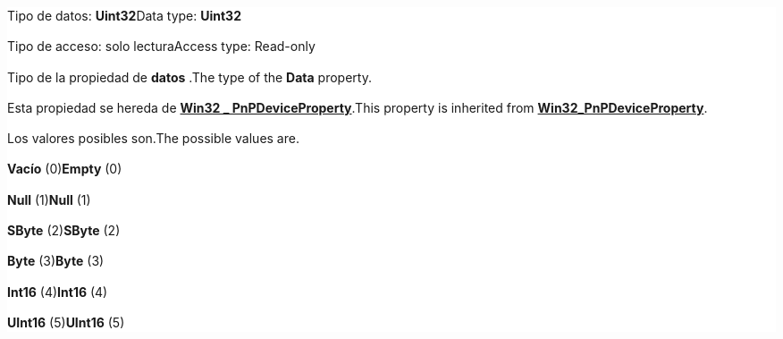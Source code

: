 <span data-ttu-id="8e628-132">Tipo de datos: **Uint32**</span><span class="sxs-lookup"><span data-stu-id="8e628-132">Data type: **Uint32**</span></span>
</dt> <dt>

<span data-ttu-id="8e628-133">Tipo de acceso: solo lectura</span><span class="sxs-lookup"><span data-stu-id="8e628-133">Access type: Read-only</span></span>
</dt> </dl>

<span data-ttu-id="8e628-134">Tipo de la propiedad de **datos** .</span><span class="sxs-lookup"><span data-stu-id="8e628-134">The type of the **Data** property.</span></span>

<span data-ttu-id="8e628-135">Esta propiedad se hereda de [**Win32 \_ PnPDeviceProperty**](win32-pnpdeviceproperty.md).</span><span class="sxs-lookup"><span data-stu-id="8e628-135">This property is inherited from [**Win32\_PnPDeviceProperty**](win32-pnpdeviceproperty.md).</span></span>

<span data-ttu-id="8e628-136">Los valores posibles son.</span><span class="sxs-lookup"><span data-stu-id="8e628-136">The possible values are.</span></span>

<dt>

<span id="Empty"></span><span id="empty"></span><span id="EMPTY"></span>

<span data-ttu-id="8e628-137">**Vacío** (0)</span><span class="sxs-lookup"><span data-stu-id="8e628-137">**Empty** (0)</span></span>


</dt> <dd></dd> <dt>

<span id="Null"></span><span id="null"></span><span id="NULL"></span>

<span data-ttu-id="8e628-138">**Null** (1)</span><span class="sxs-lookup"><span data-stu-id="8e628-138">**Null** (1)</span></span>


</dt> <dd></dd> <dt>

<span id="SByte"></span><span id="sbyte"></span><span id="SBYTE"></span>

<span data-ttu-id="8e628-139">**SByte** (2)</span><span class="sxs-lookup"><span data-stu-id="8e628-139">**SByte** (2)</span></span>


</dt> <dd></dd> <dt>

<span id="Byte"></span><span id="byte"></span><span id="BYTE"></span>

<span data-ttu-id="8e628-140">**Byte** (3)</span><span class="sxs-lookup"><span data-stu-id="8e628-140">**Byte** (3)</span></span>


</dt> <dd></dd> <dt>

<span id="Int16"></span><span id="int16"></span><span id="INT16"></span>

<span data-ttu-id="8e628-141">**Int16** (4)</span><span class="sxs-lookup"><span data-stu-id="8e628-141">**Int16** (4)</span></span>


</dt> <dd></dd> <dt>

<span id="UInt16"></span><span id="uint16"></span><span id="UINT16"></span>

<span data-ttu-id="8e628-142">**UInt16** (5)</span><span class="sxs-lookup"><span data-stu-id="8e628-142">**UInt16** (5)</span></span>
